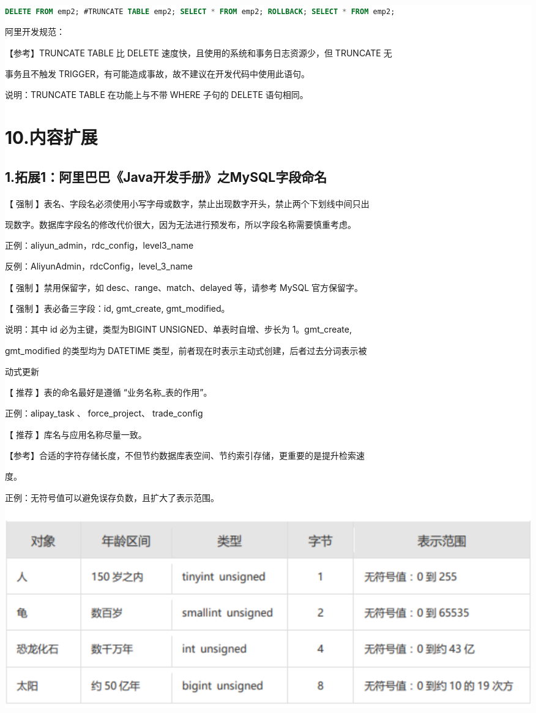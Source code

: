 ```sql
DELETE FROM emp2; #TRUNCATE TABLE emp2; SELECT * FROM emp2; ROLLBACK; SELECT * FROM emp2;
```

阿里开发规范：

【参考】TRUNCATE TABLE 比 DELETE 速度快，且使用的系统和事务日志资源少，但 TRUNCATE 无

事务且不触发 TRIGGER，有可能造成事故，故不建议在开发代码中使用此语句。

说明：TRUNCATE TABLE 在功能上与不带 WHERE 子句的 DELETE 语句相同。

# 10.内容扩展

## 1.**拓展****1****：阿里巴巴《****Java****开发手册》之****MySQL****字段命名**

【 强制 】表名、字段名必须使用小写字母或数字，禁止出现数字开头，禁止两个下划线中间只出

现数字。数据库字段名的修改代价很大，因为无法进行预发布，所以字段名称需要慎重考虑。

正例：aliyun_admin，rdc_config，level3_name

反例：AliyunAdmin，rdcConfig，level_3_name 

【 强制 】禁用保留字，如 desc、range、match、delayed 等，请参考 MySQL 官方保留字。

【 强制 】表必备三字段：id, gmt_create, gmt_modified。

说明：其中 id 必为主键，类型为BIGINT UNSIGNED、单表时自增、步长为 1。gmt_create, 

gmt_modified 的类型均为 DATETIME 类型，前者现在时表示主动式创建，后者过去分词表示被

动式更新

【 推荐 】表的命名最好是遵循 “业务名称_表的作用”。

正例：alipay_task 、 force_project、 trade_config 

【 推荐 】库名与应用名称尽量一致。

【参考】合适的字符存储长度，不但节约数据库表空间、节约索引存储，更重要的是提升检索速

度。

正例：无符号值可以避免误存负数，且扩大了表示范围。

![image-20220702163842951](images/image-20220702163842951.png)
